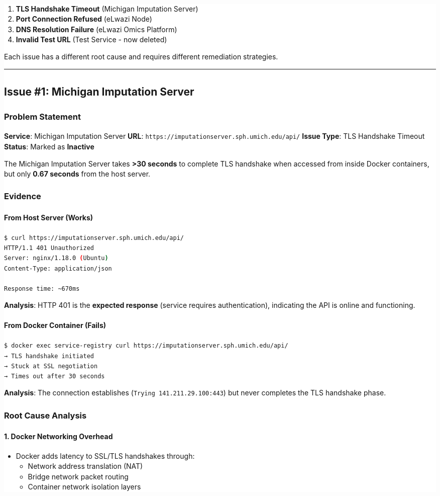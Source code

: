 1. **TLS Handshake Timeout** (Michigan Imputation Server)
2. **Port Connection Refused** (eLwazi Node)
3. **DNS Resolution Failure** (eLwazi Omics Platform)
4. **Invalid Test URL** (Test Service - now deleted)

Each issue has a different root cause and requires different remediation strategies.

---

## Issue #1: Michigan Imputation Server

### Problem Statement

**Service**: Michigan Imputation Server
**URL**: `https://imputationserver.sph.umich.edu/api/`
**Issue Type**: TLS Handshake Timeout
**Status**: Marked as **Inactive**

The Michigan Imputation Server takes **>30 seconds** to complete TLS handshake when accessed from inside Docker containers, but only **0.67 seconds** from the host server.

### Evidence

#### From Host Server (Works)
```bash
$ curl https://imputationserver.sph.umich.edu/api/
HTTP/1.1 401 Unauthorized
Server: nginx/1.18.0 (Ubuntu)
Content-Type: application/json

Response time: ~670ms
```

**Analysis**: HTTP 401 is the **expected response** (service requires authentication), indicating the API is online and functioning.

#### From Docker Container (Fails)
```bash
$ docker exec service-registry curl https://imputationserver.sph.umich.edu/api/
→ TLS handshake initiated
→ Stuck at SSL negotiation
→ Times out after 30 seconds
```

**Analysis**: The connection establishes (`Trying 141.211.29.100:443`) but never completes the TLS handshake phase.

### Root Cause Analysis

#### 1. **Docker Networking Overhead**
- Docker adds latency to SSL/TLS handshakes through:
  - Network address translation (NAT)
  - Bridge network packet routing
  - Container network isolation layers
